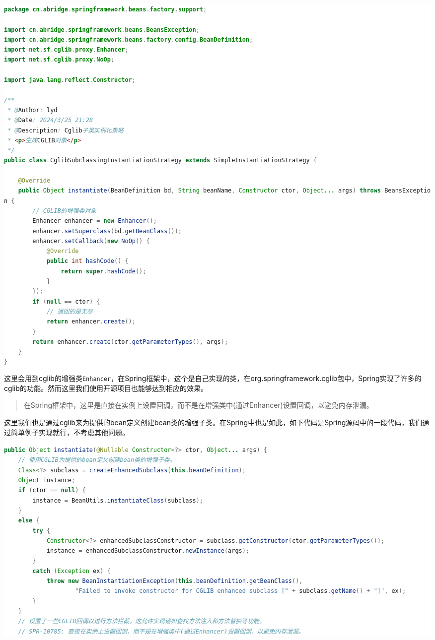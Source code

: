 ```java
package cn.abridge.springframework.beans.factory.support;

import cn.abridge.springframework.beans.BeansException;
import cn.abridge.springframework.beans.factory.config.BeanDefinition;
import net.sf.cglib.proxy.Enhancer;
import net.sf.cglib.proxy.NoOp;

import java.lang.reflect.Constructor;

/**
 * @Author: lyd
 * @Date: 2024/3/25 21:28
 * @Description: Cglib子类实例化策略
 * <p>生成CGLIB对象</p>
 */
public class CglibSubclassingInstantiationStrategy extends SimpleInstantiationStrategy {

    @Override
    public Object instantiate(BeanDefinition bd, String beanName, Constructor ctor, Object... args) throws BeansException {
        // CGLIB的增强类对象
        Enhancer enhancer = new Enhancer();
        enhancer.setSuperclass(bd.getBeanClass());
        enhancer.setCallback(new NoOp() {
            @Override
            public int hashCode() {
                return super.hashCode();
            }
        });
        if (null == ctor) {
            // 返回的是无参
            return enhancer.create();
        }
        return enhancer.create(ctor.getParameterTypes(), args);
    }
}
```
这里会用到cglib的增强类`Enhancer`，在Spring框架中，这个是自己实现的类，在org.springframework.cglib包中，Spring实现了许多的cglib的功能。然而这里我们使用开源项目也能够达到相应的效果。
> 在Spring框架中，这里是直接在实例上设置回调，而不是在增强类中(通过Enhancer)设置回调，以避免内存泄漏。

这里我们也是通过cglib来为提供的bean定义创建bean类的增强子类。在Spring中也是如此，如下代码是Spring源码中的一段代码，我们通过简单例子实现就行，不考虑其他问题。
```java
public Object instantiate(@Nullable Constructor<?> ctor, Object... args) {
    // 使用CGLIB为提供的bean定义创建bean类的增强子类。
    Class<?> subclass = createEnhancedSubclass(this.beanDefinition);
    Object instance;
    if (ctor == null) {
        instance = BeanUtils.instantiateClass(subclass);
    }
    else {
        try {
            Constructor<?> enhancedSubclassConstructor = subclass.getConstructor(ctor.getParameterTypes());
            instance = enhancedSubclassConstructor.newInstance(args);
        }
        catch (Exception ex) {
            throw new BeanInstantiationException(this.beanDefinition.getBeanClass(),
                    "Failed to invoke constructor for CGLIB enhanced subclass [" + subclass.getName() + "]", ex);
        }
    }
    // 设置了一些CGLIB回调以进行方法拦截。这允许实现诸如查找方法注入和方法替换等功能。
    // SPR-10785: 直接在实例上设置回调，而不是在增强类中(通过Enhancer)设置回调，以避免内存泄漏。
```
